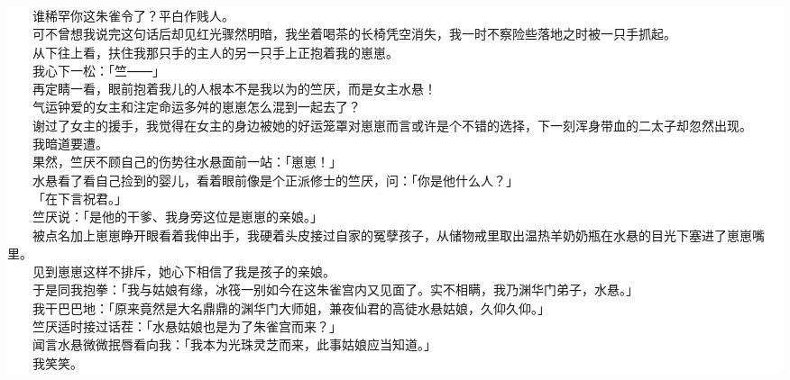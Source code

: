 &emsp;&emsp;谁稀罕你这朱雀令了？平白作贱人。  
&emsp;&emsp;可不曾想我说完这句话后却见红光骤然明暗，我坐着喝茶的长椅凭空消失，我一时不察险些落地之时被一只手抓起。  
&emsp;&emsp;从下往上看，扶住我那只手的主人的另一只手上正抱着我的崽崽。  
&emsp;&emsp;我心下一松：「竺——」  
&emsp;&emsp;再定睛一看，眼前抱着我儿的人根本不是我以为的竺厌，而是女主水悬！  
&emsp;&emsp;气运钟爱的女主和注定命运多舛的崽崽怎么混到一起去了？  
&emsp;&emsp;谢过了女主的援手，我觉得在女主的身边被她的好运笼罩对崽崽而言或许是个不错的选择，下一刻浑身带血的二太子却忽然出现。  
&emsp;&emsp;我暗道要遭。  
&emsp;&emsp;果然，竺厌不顾自己的伤势往水悬面前一站：「崽崽！」  
&emsp;&emsp;水悬看了看自己捡到的婴儿，看着眼前像是个正派修士的竺厌，问：「你是他什么人？」  
&emsp;&emsp;「在下言祝君。」  
&emsp;&emsp;竺厌说：「是他的干爹、我身旁这位是崽崽的亲娘。」  
&emsp;&emsp;被点名加上崽崽睁开眼看着我伸出手，我硬着头皮接过自家的冤孽孩子，从储物戒里取出温热羊奶奶瓶在水悬的目光下塞进了崽崽嘴里。  
&emsp;&emsp;见到崽崽这样不排斥，她心下相信了我是孩子的亲娘。  
&emsp;&emsp;于是同我抱拳：「我与姑娘有缘，冰筏一别如今在这朱雀宫内又见面了。实不相瞒，我乃渊华门弟子，水悬。」  
&emsp;&emsp;我干巴巴地：「原来竟然是大名鼎鼎的渊华门大师姐，兼夜仙君的高徒水悬姑娘，久仰久仰。」  
&emsp;&emsp;竺厌适时接过话茬：「水悬姑娘也是为了朱雀宫而来？」  
&emsp;&emsp;闻言水悬微微抿唇看向我：「我本为光珠灵芝而来，此事姑娘应当知道。」  
&emsp;&emsp;我笑笑。  
